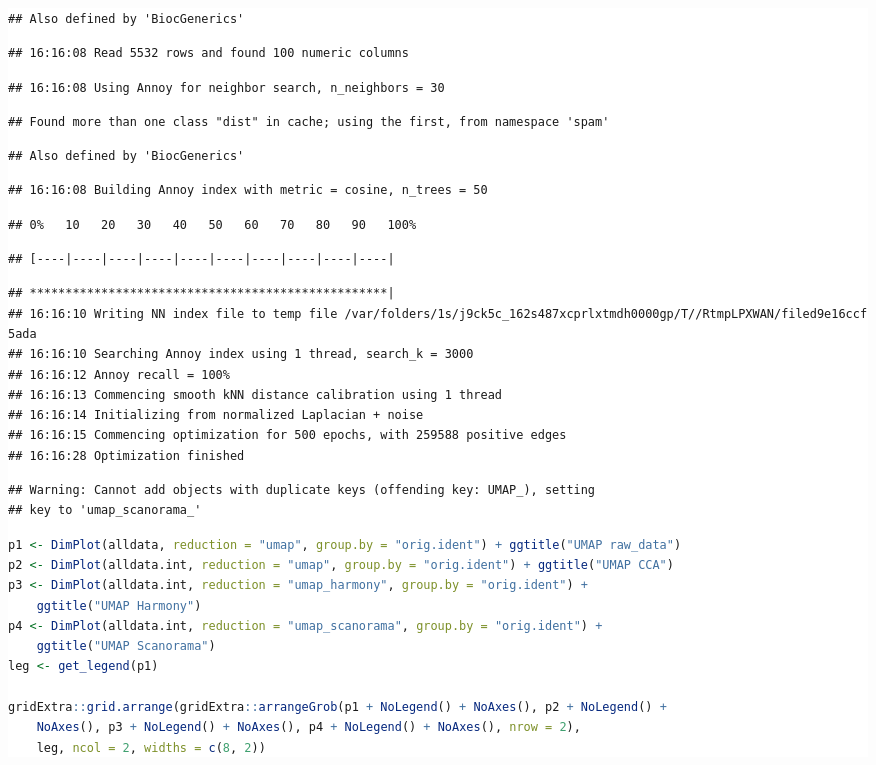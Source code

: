 ```
## Also defined by 'BiocGenerics'
```

```
## 16:16:08 Read 5532 rows and found 100 numeric columns
```

```
## 16:16:08 Using Annoy for neighbor search, n_neighbors = 30
```

```
## Found more than one class "dist" in cache; using the first, from namespace 'spam'
```

```
## Also defined by 'BiocGenerics'
```

```
## 16:16:08 Building Annoy index with metric = cosine, n_trees = 50
```

```
## 0%   10   20   30   40   50   60   70   80   90   100%
```

```
## [----|----|----|----|----|----|----|----|----|----|
```

```
## **************************************************|
## 16:16:10 Writing NN index file to temp file /var/folders/1s/j9ck5c_162s487xcprlxtmdh0000gp/T//RtmpLPXWAN/filed9e16ccf5ada
## 16:16:10 Searching Annoy index using 1 thread, search_k = 3000
## 16:16:12 Annoy recall = 100%
## 16:16:13 Commencing smooth kNN distance calibration using 1 thread
## 16:16:14 Initializing from normalized Laplacian + noise
## 16:16:15 Commencing optimization for 500 epochs, with 259588 positive edges
## 16:16:28 Optimization finished
```

```
## Warning: Cannot add objects with duplicate keys (offending key: UMAP_), setting
## key to 'umap_scanorama_'
```



```r
p1 <- DimPlot(alldata, reduction = "umap", group.by = "orig.ident") + ggtitle("UMAP raw_data")
p2 <- DimPlot(alldata.int, reduction = "umap", group.by = "orig.ident") + ggtitle("UMAP CCA")
p3 <- DimPlot(alldata.int, reduction = "umap_harmony", group.by = "orig.ident") +
    ggtitle("UMAP Harmony")
p4 <- DimPlot(alldata.int, reduction = "umap_scanorama", group.by = "orig.ident") +
    ggtitle("UMAP Scanorama")
leg <- get_legend(p1)

gridExtra::grid.arrange(gridExtra::arrangeGrob(p1 + NoLegend() + NoAxes(), p2 + NoLegend() +
    NoAxes(), p3 + NoLegend() + NoAxes(), p4 + NoLegend() + NoAxes(), nrow = 2),
    leg, ncol = 2, widths = c(8, 2))
```
